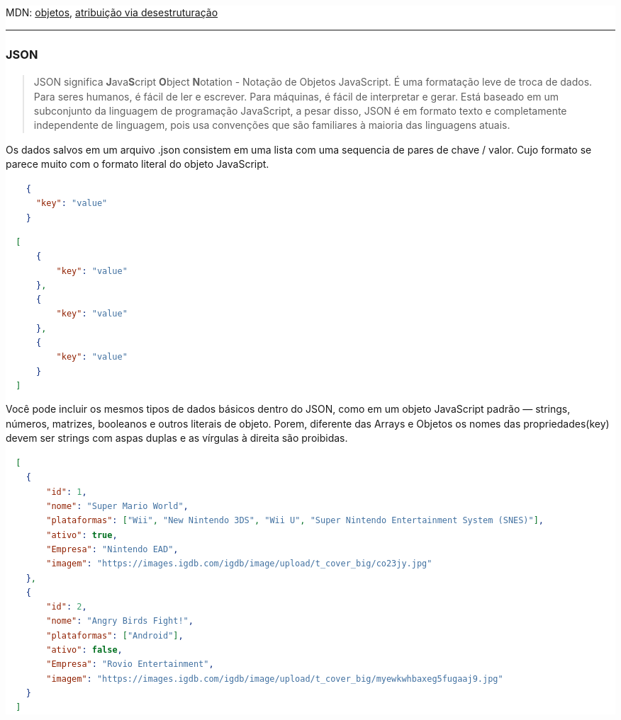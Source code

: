 MDN: [objetos](https://developer.mozilla.org/pt-BR/docs/Aprender/JavaScript/Objetos/B%C3%A1sico), [atribuição via desestruturação](https://developer.mozilla.org/pt-BR/docs/Web/JavaScript/Reference/Operators/Atribuicao_via_desestruturacao)

---

### JSON

> JSON significa **J**ava**S**cript **O**bject **N**otation - Notação de Objetos JavaScript. É uma formatação leve de troca de dados. Para seres humanos, é fácil de ler e escrever. Para máquinas, é fácil de interpretar e gerar. Está baseado em um subconjunto da linguagem de programação JavaScript, a pesar disso, JSON é em formato texto e completamente independente de linguagem, pois usa convenções que são familiares à maioria das linguagens atuais.

Os dados salvos em um arquivo .json consistem em uma lista com uma sequencia de pares de chave / valor. Cujo formato se parece muito com o formato literal do objeto JavaScript.


```json
    { 
      "key": "value" 
    }
```

```json
  [
      {
          "key": "value"
      },
      {
          "key": "value"
      },
      {
          "key": "value"
      }
  ]
```

Você pode incluir os mesmos tipos de dados básicos dentro do JSON, como em um objeto JavaScript padrão — strings, números, matrizes, booleanos e outros literais de objeto. Porem, diferente das Arrays e Objetos os nomes das propriedades(key) devem ser strings com aspas duplas e as vírgulas à direita são proibidas.

```json
  [
    {
        "id": 1,
        "nome": "Super Mario World",
        "plataformas": ["Wii", "New Nintendo 3DS", "Wii U", "Super Nintendo Entertainment System (SNES)"],
        "ativo": true,
        "Empresa": "Nintendo EAD",
        "imagem": "https://images.igdb.com/igdb/image/upload/t_cover_big/co23jy.jpg"
    },
    {
        "id": 2,
        "nome": "Angry Birds Fight!",
        "plataformas": ["Android"],
        "ativo": false,
        "Empresa": "Rovio Entertainment",
        "imagem": "https://images.igdb.com/igdb/image/upload/t_cover_big/myewkwhbaxeg5fugaaj9.jpg"
    }
  ]
```
